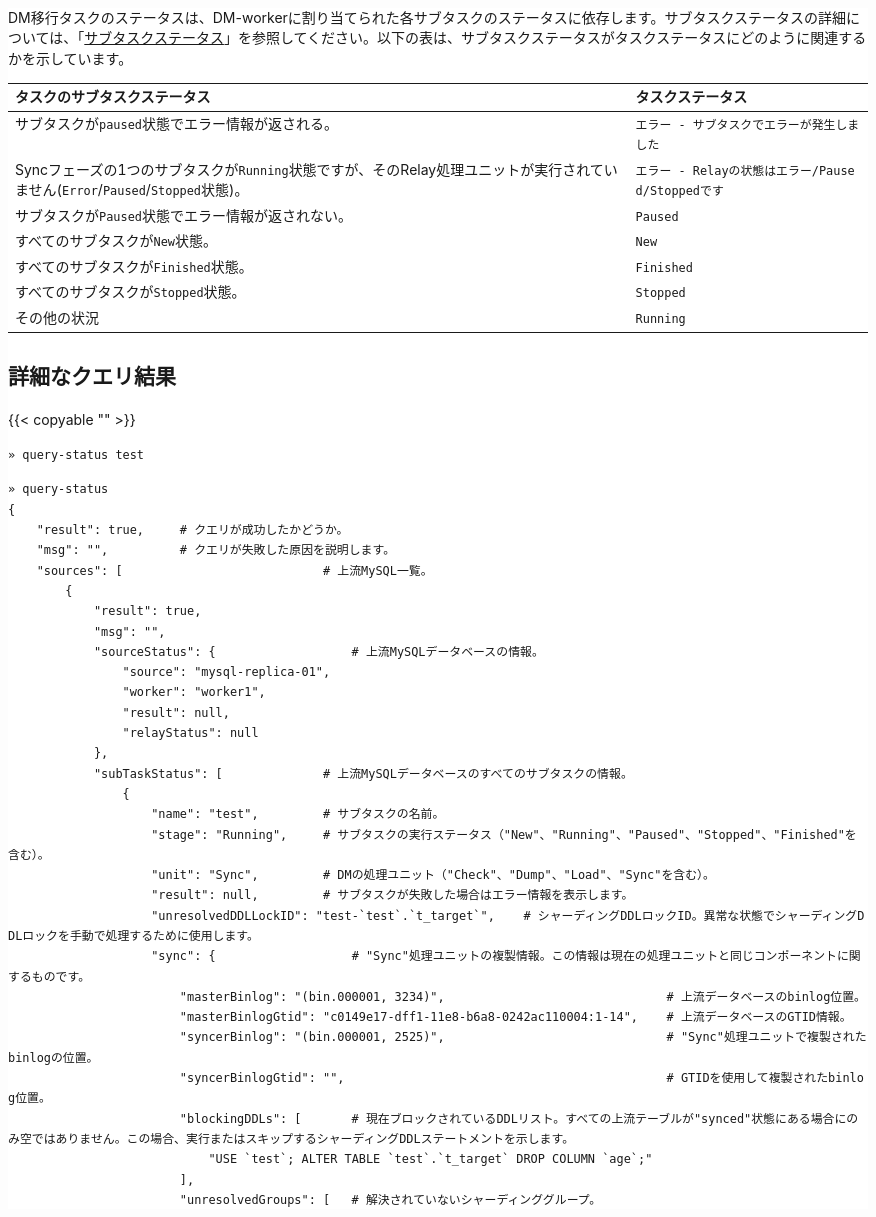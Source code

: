 DM移行タスクのステータスは、DM-workerに割り当てられた各サブタスクのステータスに依存します。サブタスクステータスの詳細については、「[サブタスクステータス](#subtask-status)」を参照してください。以下の表は、サブタスクステータスがタスクステータスにどのように関連するかを示しています。

|  タスクのサブタスクステータス | タスクステータス |
| :--- | :--- |
| サブタスクが`paused`状態でエラー情報が返される。 | `エラー - サブタスクでエラーが発生しました` |
| Syncフェーズの1つのサブタスクが`Running`状態ですが、そのRelay処理ユニットが実行されていません(`Error`/`Paused`/`Stopped`状態)。 | `エラー - Relayの状態はエラー/Paused/Stoppedです` |
| サブタスクが`Paused`状態でエラー情報が返されない。 | `Paused` |
| すべてのサブタスクが`New`状態。 | `New` |
| すべてのサブタスクが`Finished`状態。 | `Finished` |
| すべてのサブタスクが`Stopped`状態。 | `Stopped` |
| その他の状況 | `Running` |

## 詳細なクエリ結果

{{< copyable "" >}}

```bash
» query-status test
```

```
» query-status
{
    "result": true,     # クエリが成功したかどうか。
    "msg": "",          # クエリが失敗した原因を説明します。
    "sources": [                            # 上流MySQL一覧。
        {
            "result": true,
            "msg": "",
            "sourceStatus": {                   # 上流MySQLデータベースの情報。
                "source": "mysql-replica-01",
                "worker": "worker1",
                "result": null,
                "relayStatus": null
            },
            "subTaskStatus": [              # 上流MySQLデータベースのすべてのサブタスクの情報。
                {
                    "name": "test",         # サブタスクの名前。
                    "stage": "Running",     # サブタスクの実行ステータス（"New"、"Running"、"Paused"、"Stopped"、"Finished"を含む）。
                    "unit": "Sync",         # DMの処理ユニット（"Check"、"Dump"、"Load"、"Sync"を含む）。
                    "result": null,         # サブタスクが失敗した場合はエラー情報を表示します。
                    "unresolvedDDLLockID": "test-`test`.`t_target`",    # シャーディングDDLロックID。異常な状態でシャーディングDDLロックを手動で処理するために使用します。
                    "sync": {                   # "Sync"処理ユニットの複製情報。この情報は現在の処理ユニットと同じコンポーネントに関するものです。
                        "masterBinlog": "(bin.000001, 3234)",                               # 上流データベースのbinlog位置。
                        "masterBinlogGtid": "c0149e17-dff1-11e8-b6a8-0242ac110004:1-14",    # 上流データベースのGTID情報。
                        "syncerBinlog": "(bin.000001, 2525)",                               # "Sync"処理ユニットで複製されたbinlogの位置。
                        "syncerBinlogGtid": "",                                             # GTIDを使用して複製されたbinlog位置。
                        "blockingDDLs": [       # 現在ブロックされているDDLリスト。すべての上流テーブルが"synced"状態にある場合にのみ空ではありません。この場合、実行またはスキップするシャーディングDDLステートメントを示します。
                            "USE `test`; ALTER TABLE `test`.`t_target` DROP COLUMN `age`;"
                        ],
                        "unresolvedGroups": [   # 解決されていないシャーディンググループ。
```
